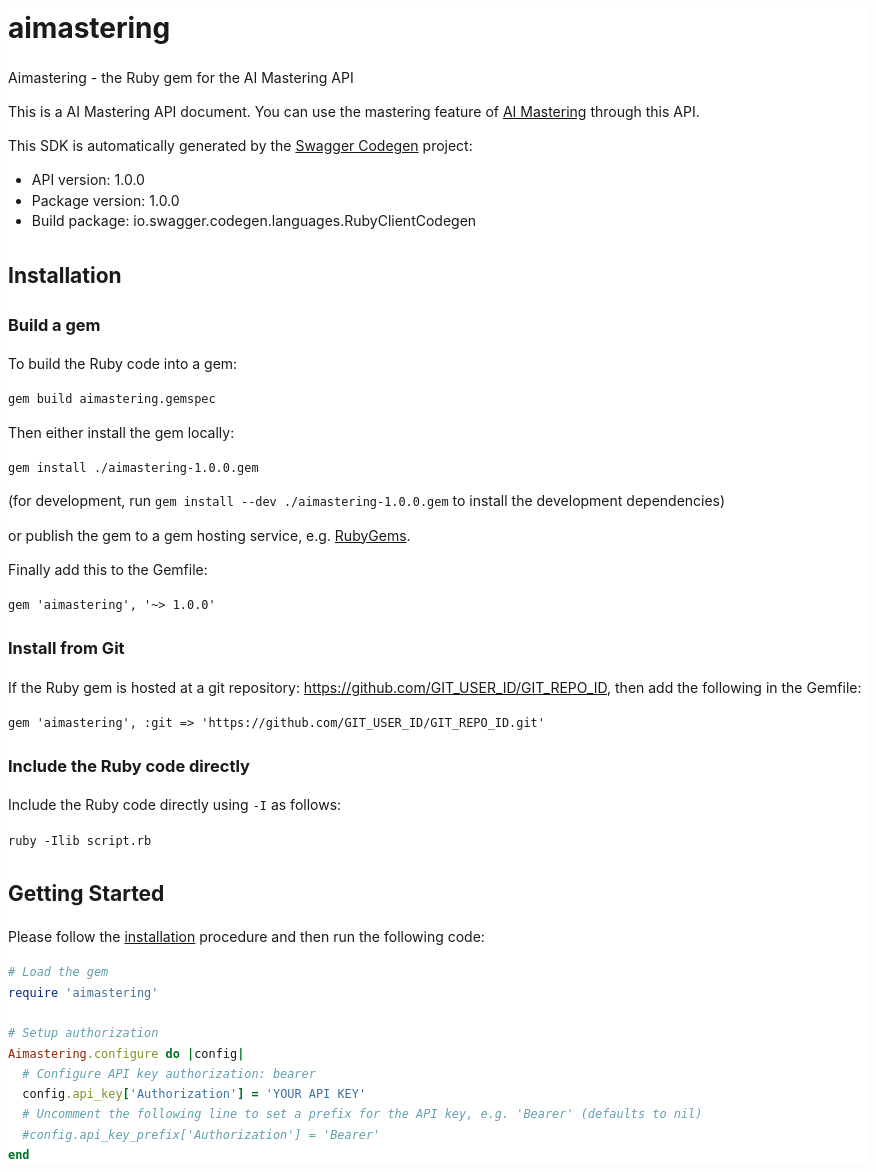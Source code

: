 # aimastering

Aimastering - the Ruby gem for the AI Mastering API

This is a AI Mastering API document. You can use the mastering feature of [AI Mastering](https://aimastering.com) through this API.

This SDK is automatically generated by the [Swagger Codegen](https://github.com/swagger-api/swagger-codegen) project:

- API version: 1.0.0
- Package version: 1.0.0
- Build package: io.swagger.codegen.languages.RubyClientCodegen

## Installation

### Build a gem

To build the Ruby code into a gem:

```shell
gem build aimastering.gemspec
```

Then either install the gem locally:

```shell
gem install ./aimastering-1.0.0.gem
```
(for development, run `gem install --dev ./aimastering-1.0.0.gem` to install the development dependencies)

or publish the gem to a gem hosting service, e.g. [RubyGems](https://rubygems.org/).

Finally add this to the Gemfile:

    gem 'aimastering', '~> 1.0.0'

### Install from Git

If the Ruby gem is hosted at a git repository: https://github.com/GIT_USER_ID/GIT_REPO_ID, then add the following in the Gemfile:

    gem 'aimastering', :git => 'https://github.com/GIT_USER_ID/GIT_REPO_ID.git'

### Include the Ruby code directly

Include the Ruby code directly using `-I` as follows:

```shell
ruby -Ilib script.rb
```

## Getting Started

Please follow the [installation](#installation) procedure and then run the following code:
```ruby
# Load the gem
require 'aimastering'

# Setup authorization
Aimastering.configure do |config|
  # Configure API key authorization: bearer
  config.api_key['Authorization'] = 'YOUR API KEY'
  # Uncomment the following line to set a prefix for the API key, e.g. 'Bearer' (defaults to nil)
  #config.api_key_prefix['Authorization'] = 'Bearer'
end

```